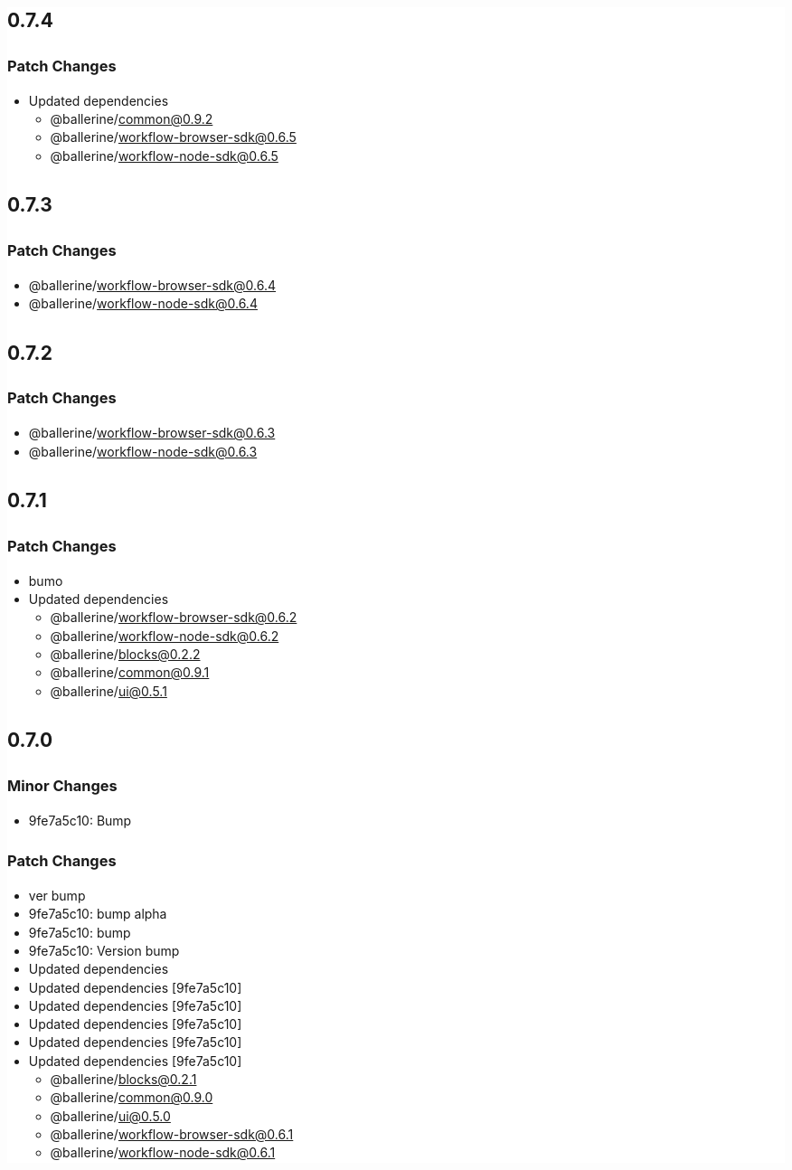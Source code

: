 ## 0.7.4

### Patch Changes

- Updated dependencies
  - @ballerine/common@0.9.2
  - @ballerine/workflow-browser-sdk@0.6.5
  - @ballerine/workflow-node-sdk@0.6.5

## 0.7.3

### Patch Changes

- @ballerine/workflow-browser-sdk@0.6.4
- @ballerine/workflow-node-sdk@0.6.4

## 0.7.2

### Patch Changes

- @ballerine/workflow-browser-sdk@0.6.3
- @ballerine/workflow-node-sdk@0.6.3

## 0.7.1

### Patch Changes

- bumo
- Updated dependencies
  - @ballerine/workflow-browser-sdk@0.6.2
  - @ballerine/workflow-node-sdk@0.6.2
  - @ballerine/blocks@0.2.2
  - @ballerine/common@0.9.1
  - @ballerine/ui@0.5.1

## 0.7.0

### Minor Changes

- 9fe7a5c10: Bump

### Patch Changes

- ver bump
- 9fe7a5c10: bump alpha
- 9fe7a5c10: bump
- 9fe7a5c10: Version bump
- Updated dependencies
- Updated dependencies [9fe7a5c10]
- Updated dependencies [9fe7a5c10]
- Updated dependencies [9fe7a5c10]
- Updated dependencies [9fe7a5c10]
- Updated dependencies [9fe7a5c10]
  - @ballerine/blocks@0.2.1
  - @ballerine/common@0.9.0
  - @ballerine/ui@0.5.0
  - @ballerine/workflow-browser-sdk@0.6.1
  - @ballerine/workflow-node-sdk@0.6.1
